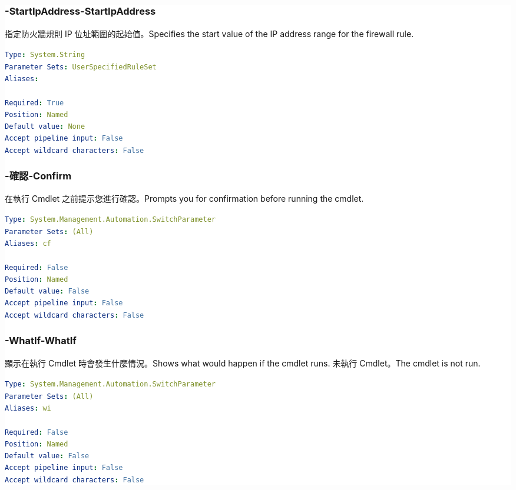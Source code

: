 ### <span data-ttu-id="87003-132">-StartIpAddress</span><span class="sxs-lookup"><span data-stu-id="87003-132">-StartIpAddress</span></span>
<span data-ttu-id="87003-133">指定防火牆規則 IP 位址範圍的起始值。</span><span class="sxs-lookup"><span data-stu-id="87003-133">Specifies the start value of the IP address range for the firewall rule.</span></span>

```yaml
Type: System.String
Parameter Sets: UserSpecifiedRuleSet
Aliases:

Required: True
Position: Named
Default value: None
Accept pipeline input: False
Accept wildcard characters: False
```

### <span data-ttu-id="87003-134">-確認</span><span class="sxs-lookup"><span data-stu-id="87003-134">-Confirm</span></span>
<span data-ttu-id="87003-135">在執行 Cmdlet 之前提示您進行確認。</span><span class="sxs-lookup"><span data-stu-id="87003-135">Prompts you for confirmation before running the cmdlet.</span></span>

```yaml
Type: System.Management.Automation.SwitchParameter
Parameter Sets: (All)
Aliases: cf

Required: False
Position: Named
Default value: False
Accept pipeline input: False
Accept wildcard characters: False
```

### <span data-ttu-id="87003-136">-WhatIf</span><span class="sxs-lookup"><span data-stu-id="87003-136">-WhatIf</span></span>
<span data-ttu-id="87003-137">顯示在執行 Cmdlet 時會發生什麼情況。</span><span class="sxs-lookup"><span data-stu-id="87003-137">Shows what would happen if the cmdlet runs.</span></span>
<span data-ttu-id="87003-138">未執行 Cmdlet。</span><span class="sxs-lookup"><span data-stu-id="87003-138">The cmdlet is not run.</span></span>

```yaml
Type: System.Management.Automation.SwitchParameter
Parameter Sets: (All)
Aliases: wi

Required: False
Position: Named
Default value: False
Accept pipeline input: False
Accept wildcard characters: False
```

